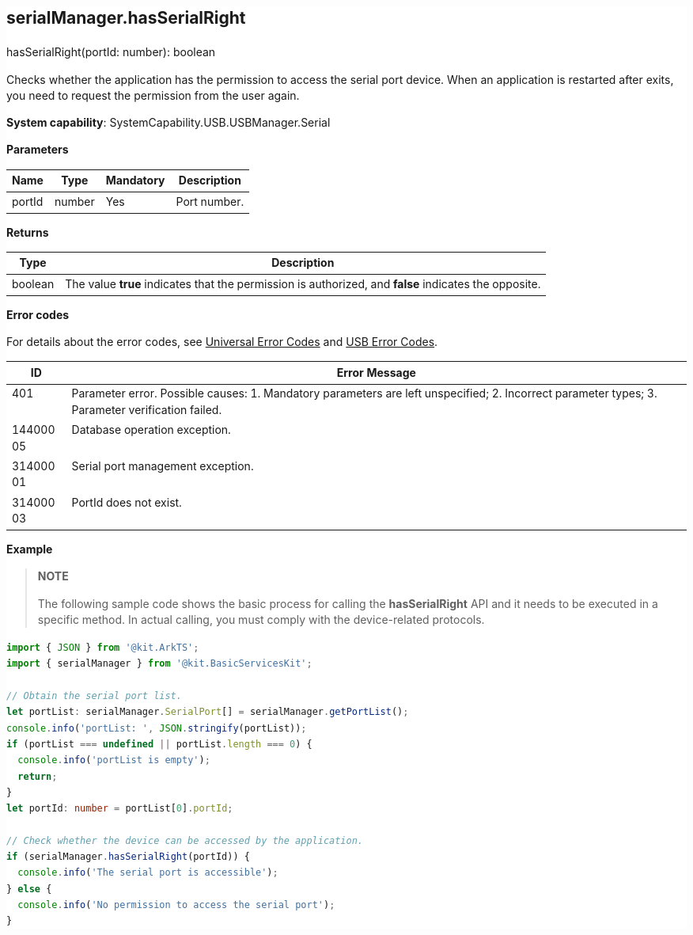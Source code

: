 ## serialManager.hasSerialRight

hasSerialRight(portId: number): boolean

Checks whether the application has the permission to access the serial port device. When an application is restarted after exits, you need to request the permission from the user again.

**System capability**: SystemCapability.USB.USBManager.Serial

**Parameters**

| Name   | Type    | Mandatory| Description                                 |
|--------|--------|----|-------------------------------------|
| portId | number | Yes | Port number.|

**Returns**

| Type     | Description              |
|---------|------------------|
| boolean | The value **true** indicates that the permission is authorized, and **false** indicates the opposite.|

**Error codes**

For details about the error codes, see [Universal Error Codes](../errorcode-universal.md) and [USB Error Codes](errorcode-usb.md).

| ID| Error Message                                                    |
| -------- | ------------------------------------------------------------ |
| 401      | Parameter error. Possible causes: 1. Mandatory parameters are left unspecified; 2. Incorrect parameter types; 3. Parameter verification failed. |
| 14400005 | Database operation exception. |
| 31400001 | Serial port management exception. |
| 31400003 | PortId does not exist. |

**Example**

> **NOTE**
>
> The following sample code shows the basic process for calling the **hasSerialRight** API and it needs to be executed in a specific method. In actual calling, you must comply with the device-related protocols.


```ts
import { JSON } from '@kit.ArkTS';
import { serialManager } from '@kit.BasicServicesKit';

// Obtain the serial port list.
let portList: serialManager.SerialPort[] = serialManager.getPortList();
console.info('portList: ', JSON.stringify(portList));
if (portList === undefined || portList.length === 0) {
  console.info('portList is empty');
  return;
}
let portId: number = portList[0].portId;

// Check whether the device can be accessed by the application.
if (serialManager.hasSerialRight(portId)) {
  console.info('The serial port is accessible');
} else {
  console.info('No permission to access the serial port');
}
```
